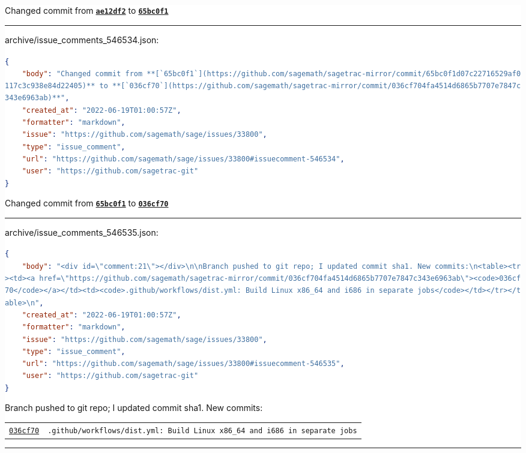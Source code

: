 Changed commit from **[`ae12df2`](https://github.com/sagemath/sagetrac-mirror/commit/ae12df2b96ac0fd42ef4eb033d7ae7d6d90d1031)** to **[`65bc0f1`](https://github.com/sagemath/sagetrac-mirror/commit/65bc0f1d07c22716529af0117c3c938e84d22405)**



---

archive/issue_comments_546534.json:
```json
{
    "body": "Changed commit from **[`65bc0f1`](https://github.com/sagemath/sagetrac-mirror/commit/65bc0f1d07c22716529af0117c3c938e84d22405)** to **[`036cf70`](https://github.com/sagemath/sagetrac-mirror/commit/036cf704fa4514d6865b7707e7847c343e6963ab)**",
    "created_at": "2022-06-19T01:00:57Z",
    "formatter": "markdown",
    "issue": "https://github.com/sagemath/sage/issues/33800",
    "type": "issue_comment",
    "url": "https://github.com/sagemath/sage/issues/33800#issuecomment-546534",
    "user": "https://github.com/sagetrac-git"
}
```

Changed commit from **[`65bc0f1`](https://github.com/sagemath/sagetrac-mirror/commit/65bc0f1d07c22716529af0117c3c938e84d22405)** to **[`036cf70`](https://github.com/sagemath/sagetrac-mirror/commit/036cf704fa4514d6865b7707e7847c343e6963ab)**



---

archive/issue_comments_546535.json:
```json
{
    "body": "<div id=\"comment:21\"></div>\n\nBranch pushed to git repo; I updated commit sha1. New commits:\n<table><tr><td><a href=\"https://github.com/sagemath/sagetrac-mirror/commit/036cf704fa4514d6865b7707e7847c343e6963ab\"><code>036cf70</code></a></td><td><code>.github/workflows/dist.yml: Build Linux x86_64 and i686 in separate jobs</code></td></tr></table>\n",
    "created_at": "2022-06-19T01:00:57Z",
    "formatter": "markdown",
    "issue": "https://github.com/sagemath/sage/issues/33800",
    "type": "issue_comment",
    "url": "https://github.com/sagemath/sage/issues/33800#issuecomment-546535",
    "user": "https://github.com/sagetrac-git"
}
```

<div id="comment:21"></div>

Branch pushed to git repo; I updated commit sha1. New commits:
<table><tr><td><a href="https://github.com/sagemath/sagetrac-mirror/commit/036cf704fa4514d6865b7707e7847c343e6963ab"><code>036cf70</code></a></td><td><code>.github/workflows/dist.yml: Build Linux x86_64 and i686 in separate jobs</code></td></tr></table>




---
